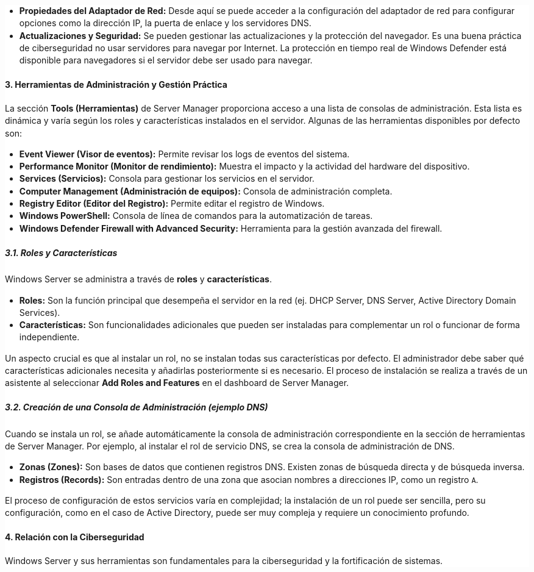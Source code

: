 * **Propiedades del Adaptador de Red:** Desde aquí se puede acceder a la configuración del adaptador de red para configurar opciones como la dirección IP, la puerta de enlace y los servidores DNS.
* **Actualizaciones y Seguridad:** Se pueden gestionar las actualizaciones y la protección del navegador. Es una buena práctica de ciberseguridad no usar servidores para navegar por Internet. La protección en tiempo real de Windows Defender está disponible para navegadores si el servidor debe ser usado para navegar.

#### 3. Herramientas de Administración y Gestión Práctica

La sección **Tools (Herramientas)** de Server Manager proporciona acceso a una lista de consolas de administración. Esta lista es dinámica y varía según los roles y características instalados en el servidor. Algunas de las herramientas disponibles por defecto son:

* **Event Viewer (Visor de eventos):** Permite revisar los logs de eventos del sistema.
* **Performance Monitor (Monitor de rendimiento):** Muestra el impacto y la actividad del hardware del dispositivo.
* **Services (Servicios):** Consola para gestionar los servicios en el servidor.
* **Computer Management (Administración de equipos):** Consola de administración completa.
* **Registry Editor (Editor del Registro):** Permite editar el registro de Windows.
* **Windows PowerShell:** Consola de línea de comandos para la automatización de tareas.
* **Windows Defender Firewall with Advanced Security:** Herramienta para la gestión avanzada del firewall.

##### 3.1. Roles y Características

Windows Server se administra a través de **roles** y **características**.
* **Roles:** Son la función principal que desempeña el servidor en la red (ej. DHCP Server, DNS Server, Active Directory Domain Services).
* **Características:** Son funcionalidades adicionales que pueden ser instaladas para complementar un rol o funcionar de forma independiente.

Un aspecto crucial es que al instalar un rol, no se instalan todas sus características por defecto. El administrador debe saber qué características adicionales necesita y añadirlas posteriormente si es necesario. El proceso de instalación se realiza a través de un asistente al seleccionar **Add Roles and Features** en el dashboard de Server Manager.

##### 3.2. Creación de una Consola de Administración (ejemplo DNS)

Cuando se instala un rol, se añade automáticamente la consola de administración correspondiente en la sección de herramientas de Server Manager. Por ejemplo, al instalar el rol de servicio DNS, se crea la consola de administración de DNS.

* **Zonas (Zones):** Son bases de datos que contienen registros DNS. Existen zonas de búsqueda directa y de búsqueda inversa.
* **Registros (Records):** Son entradas dentro de una zona que asocian nombres a direcciones IP, como un registro `A`.

El proceso de configuración de estos servicios varía en complejidad; la instalación de un rol puede ser sencilla, pero su configuración, como en el caso de Active Directory, puede ser muy compleja y requiere un conocimiento profundo.

#### 4. Relación con la Ciberseguridad

Windows Server y sus herramientas son fundamentales para la ciberseguridad y la fortificación de sistemas.
